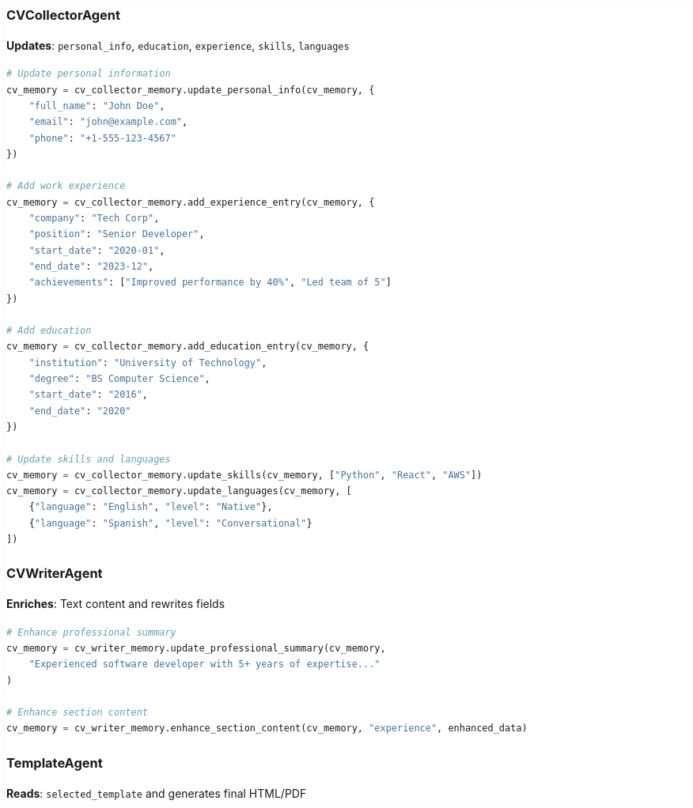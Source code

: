 ### CVCollectorAgent
**Updates**: `personal_info`, `education`, `experience`, `skills`, `languages`

```python
# Update personal information
cv_memory = cv_collector_memory.update_personal_info(cv_memory, {
    "full_name": "John Doe",
    "email": "john@example.com",
    "phone": "+1-555-123-4567"
})

# Add work experience
cv_memory = cv_collector_memory.add_experience_entry(cv_memory, {
    "company": "Tech Corp",
    "position": "Senior Developer",
    "start_date": "2020-01",
    "end_date": "2023-12",
    "achievements": ["Improved performance by 40%", "Led team of 5"]
})

# Add education
cv_memory = cv_collector_memory.add_education_entry(cv_memory, {
    "institution": "University of Technology", 
    "degree": "BS Computer Science",
    "start_date": "2016",
    "end_date": "2020"
})

# Update skills and languages
cv_memory = cv_collector_memory.update_skills(cv_memory, ["Python", "React", "AWS"])
cv_memory = cv_collector_memory.update_languages(cv_memory, [
    {"language": "English", "level": "Native"},
    {"language": "Spanish", "level": "Conversational"}
])
```

### CVWriterAgent  
**Enriches**: Text content and rewrites fields

```python
# Enhance professional summary
cv_memory = cv_writer_memory.update_professional_summary(cv_memory,
    "Experienced software developer with 5+ years of expertise..."
)

# Enhance section content
cv_memory = cv_writer_memory.enhance_section_content(cv_memory, "experience", enhanced_data)
```

### TemplateAgent
**Reads**: `selected_template` and generates final HTML/PDF
